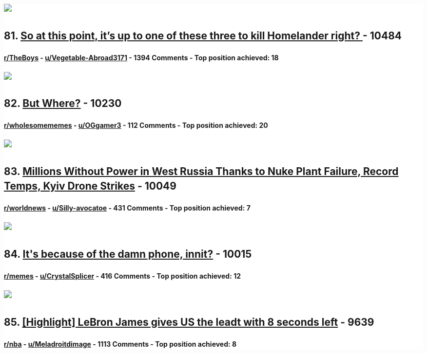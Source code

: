 <a href="https://thehill.com/homenews/campaign/4783241-joe-biden-donald-trump-republican-national-convention-speech-2024/"><img src="https://b.thumbs.redditmedia.com/BujaPia-sfoQAsX7RaGSeL9v0S9A8ObGjVq_Fq_XsLU.jpg"></img></a>

## 81. [So at this point, it’s up to one of these three to kill Homelander right? ](http://reddit.com/r/TheBoys/comments/1e84n66/so_at_this_point_its_up_to_one_of_these_three_to/) - 10484
#### [r/TheBoys](http://reddit.com/r/TheBoys) - [u/Vegetable-Abroad3171](http://reddit.com/u/Vegetable-Abroad3171) - 1394 Comments - Top position achieved: 18

<a href="https://i.redd.it/9mes9fljfqdd1.jpeg"><img src="spoiler"></img></a>

## 82. [But Where?](http://reddit.com/r/wholesomememes/comments/1e7lc3i/but_where/) - 10230
#### [r/wholesomememes](http://reddit.com/r/wholesomememes) - [u/OGgamer3](http://reddit.com/u/OGgamer3) - 112 Comments - Top position achieved: 20

<a href="https://i.redd.it/lyx01tfp5ldd1.png"><img src="https://b.thumbs.redditmedia.com/TWB9tuc7JQfkqKxWlfGk84neFgwdHQBCnHXdDVw1m3A.jpg"></img></a>

## 83. [Millions Without Power in West Russia Thanks to Nuke Plant Failure, Record Temps, Kyiv Drone Strikes](http://reddit.com/r/worldnews/comments/1e7n262/millions_without_power_in_west_russia_thanks_to/) - 10049
#### [r/worldnews](http://reddit.com/r/worldnews) - [u/Silly-avocatoe](http://reddit.com/u/Silly-avocatoe) - 431 Comments - Top position achieved: 7

<a href="https://www.kyivpost.com/post/36087"><img src="https://b.thumbs.redditmedia.com/4Drdn_SvYN5s8_yXNqFTNHg_odppYxZDgVl9aV8Qudc.jpg"></img></a>

## 84. [It's because of the damn phone, innit?](http://reddit.com/r/memes/comments/1e7nvlp/its_because_of_the_damn_phone_innit/) - 10015
#### [r/memes](http://reddit.com/r/memes) - [u/CrystalSplicer](http://reddit.com/u/CrystalSplicer) - 416 Comments - Top position achieved: 12

<a href="https://i.redd.it/dmgzkh55wldd1.png"><img src="https://b.thumbs.redditmedia.com/xmat8r90eEbPN_3yILSTZ-V9K1T0ufusQ0rysZnrX7U.jpg"></img></a>

## 85. [[Highlight] LeBron James gives US the leadt with 8 seconds left](http://reddit.com/r/nba/comments/1e85q5w/highlight_lebron_james_gives_us_the_leadt_with_8/) - 9639
#### [r/nba](http://reddit.com/r/nba) - [u/Meladroitdimage](http://reddit.com/u/Meladroitdimage) - 1113 Comments - Top position achieved: 8

